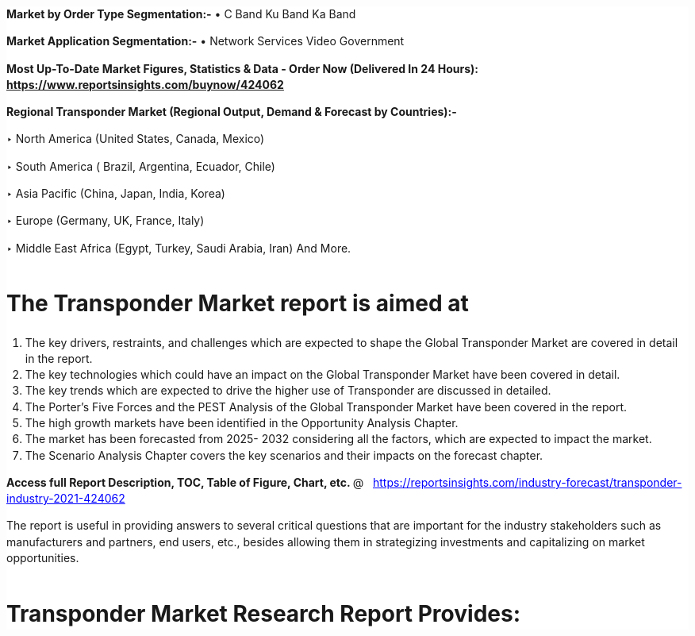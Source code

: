 <strong>Market by Order Type Segmentation:-</strong>
• C Band
Ku Band
Ka Band

<strong>Market Application Segmentation:-</strong>
• Network Services
Video
Government

<strong>Most Up-To-Date Market Figures, Statistics & Data - Order Now (Delivered In 24 Hours): <a href=https://www.reportsinsights.com/buynow/424062>https://www.reportsinsights.com/buynow/424062</a></strong>

<strong>Regional Transponder Market (Regional Output, Demand &amp; Forecast by Countries):-</strong>

‣ North America (United States, Canada, Mexico)

‣ South America ( Brazil, Argentina, Ecuador, Chile)

‣ Asia Pacific (China, Japan, India, Korea)

‣ Europe (Germany, UK, France, Italy)

‣ Middle East Africa (Egypt, Turkey, Saudi Arabia, Iran) And More.

# <strong>The Transponder Market report is aimed at</strong>
<ol>
  <li>The key drivers, restraints, and challenges which are expected to shape the Global Transponder Market are covered in detail in the report.</li>
  <li>The key technologies which could have an impact on the Global Transponder Market have been covered in detail.</li>
  <li>The key trends which are expected to drive the higher use of Transponder are discussed in detailed.</li>
  <li>The Porter’s Five Forces and the PEST Analysis of the Global Transponder Market have been covered in the report.</li>
  <li>The high growth markets have been identified in the Opportunity Analysis Chapter.</li>
  <li>The market has been forecasted from 2025- 2032 considering all the factors, which are expected to impact the market.</li>
  <li>The Scenario Analysis Chapter covers the key scenarios and their impacts on the forecast chapter.</li>
</ol>
<strong>Access full Report Description, TOC, Table of Figure, Chart, etc. </strong>@   <a href=https://reportsinsights.com/industry-forecast/transponder-industry-2021-424062 style=color:#0000ff;>https://reportsinsights.com/industry-forecast/transponder-industry-2021-424062</a>

The report is useful in providing answers to several critical questions that are important for the industry stakeholders such as manufacturers and partners, end users, etc., besides allowing them in strategizing investments and capitalizing on market opportunities.

# <strong>Transponder Market Research Report Provides:</strong>
